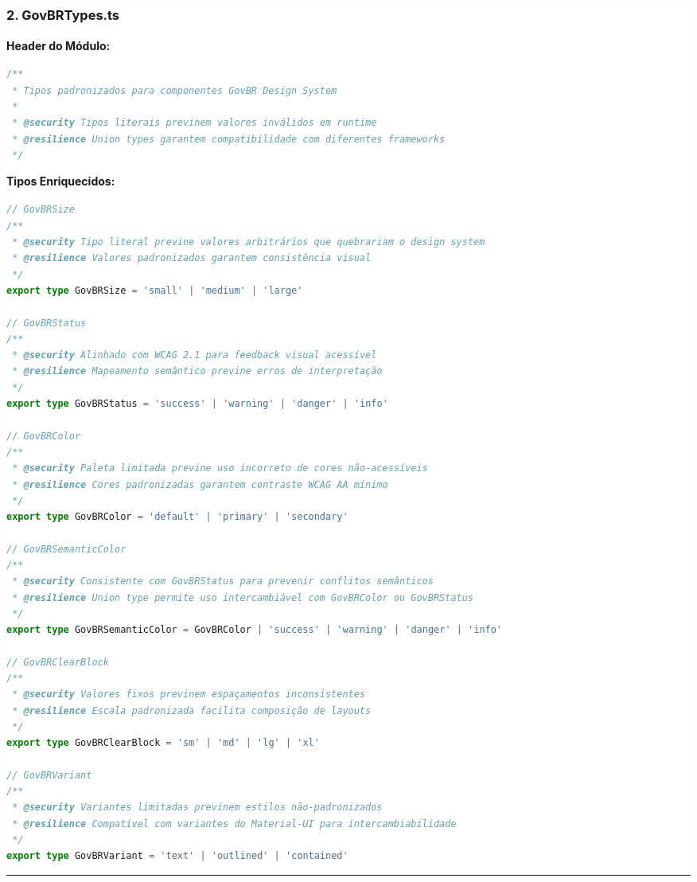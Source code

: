 
### 2. **GovBRTypes.ts**

**Header do Módulo:**
```typescript
/**
 * Tipos padronizados para componentes GovBR Design System
 *
 * @security Tipos literais previnem valores inválidos em runtime
 * @resilience Union types garantem compatibilidade com diferentes frameworks
 */
```

**Tipos Enriquecidos:**

```typescript
// GovBRSize
/**
 * @security Tipo literal previne valores arbitrários que quebrariam o design system
 * @resilience Valores padronizados garantem consistência visual
 */
export type GovBRSize = 'small' | 'medium' | 'large'

// GovBRStatus
/**
 * @security Alinhado com WCAG 2.1 para feedback visual acessível
 * @resilience Mapeamento semântico previne erros de interpretação
 */
export type GovBRStatus = 'success' | 'warning' | 'danger' | 'info'

// GovBRColor
/**
 * @security Paleta limitada previne uso incorreto de cores não-acessíveis
 * @resilience Cores padronizadas garantem contraste WCAG AA mínimo
 */
export type GovBRColor = 'default' | 'primary' | 'secondary'

// GovBRSemanticColor
/**
 * @security Consistente com GovBRStatus para prevenir conflitos semânticos
 * @resilience Union type permite uso intercambiável com GovBRColor ou GovBRStatus
 */
export type GovBRSemanticColor = GovBRColor | 'success' | 'warning' | 'danger' | 'info'

// GovBRClearBlock
/**
 * @security Valores fixos previnem espaçamentos inconsistentes
 * @resilience Escala padronizada facilita composição de layouts
 */
export type GovBRClearBlock = 'sm' | 'md' | 'lg' | 'xl'

// GovBRVariant
/**
 * @security Variantes limitadas previnem estilos não-padronizados
 * @resilience Compatível com variantes do Material-UI para intercambiabilidade
 */
export type GovBRVariant = 'text' | 'outlined' | 'contained'
```

---